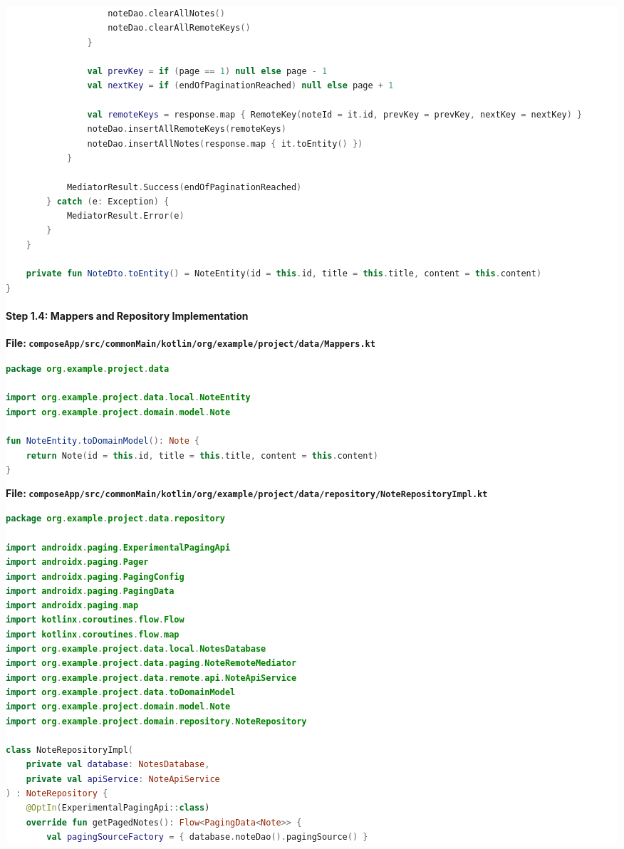 ```kotlin
                    noteDao.clearAllNotes()
                    noteDao.clearAllRemoteKeys()
                }

                val prevKey = if (page == 1) null else page - 1
                val nextKey = if (endOfPaginationReached) null else page + 1

                val remoteKeys = response.map { RemoteKey(noteId = it.id, prevKey = prevKey, nextKey = nextKey) }
                noteDao.insertAllRemoteKeys(remoteKeys)
                noteDao.insertAllNotes(response.map { it.toEntity() })
            }

            MediatorResult.Success(endOfPaginationReached)
        } catch (e: Exception) {
            MediatorResult.Error(e)
        }
    }
    
    private fun NoteDto.toEntity() = NoteEntity(id = this.id, title = this.title, content = this.content)
}
```

#### **Step 1.4: Mappers and Repository Implementation**

**File: `composeApp/src/commonMain/kotlin/org/example/project/data/Mappers.kt`**
```kotlin
package org.example.project.data

import org.example.project.data.local.NoteEntity
import org.example.project.domain.model.Note

fun NoteEntity.toDomainModel(): Note {
    return Note(id = this.id, title = this.title, content = this.content)
}
```

**File: `composeApp/src/commonMain/kotlin/org/example/project/data/repository/NoteRepositoryImpl.kt`**
```kotlin
package org.example.project.data.repository

import androidx.paging.ExperimentalPagingApi
import androidx.paging.Pager
import androidx.paging.PagingConfig
import androidx.paging.PagingData
import androidx.paging.map
import kotlinx.coroutines.flow.Flow
import kotlinx.coroutines.flow.map
import org.example.project.data.local.NotesDatabase
import org.example.project.data.paging.NoteRemoteMediator
import org.example.project.data.remote.api.NoteApiService
import org.example.project.data.toDomainModel
import org.example.project.domain.model.Note
import org.example.project.domain.repository.NoteRepository

class NoteRepositoryImpl(
    private val database: NotesDatabase,
    private val apiService: NoteApiService
) : NoteRepository {
    @OptIn(ExperimentalPagingApi::class)
    override fun getPagedNotes(): Flow<PagingData<Note>> {
        val pagingSourceFactory = { database.noteDao().pagingSource() }
```